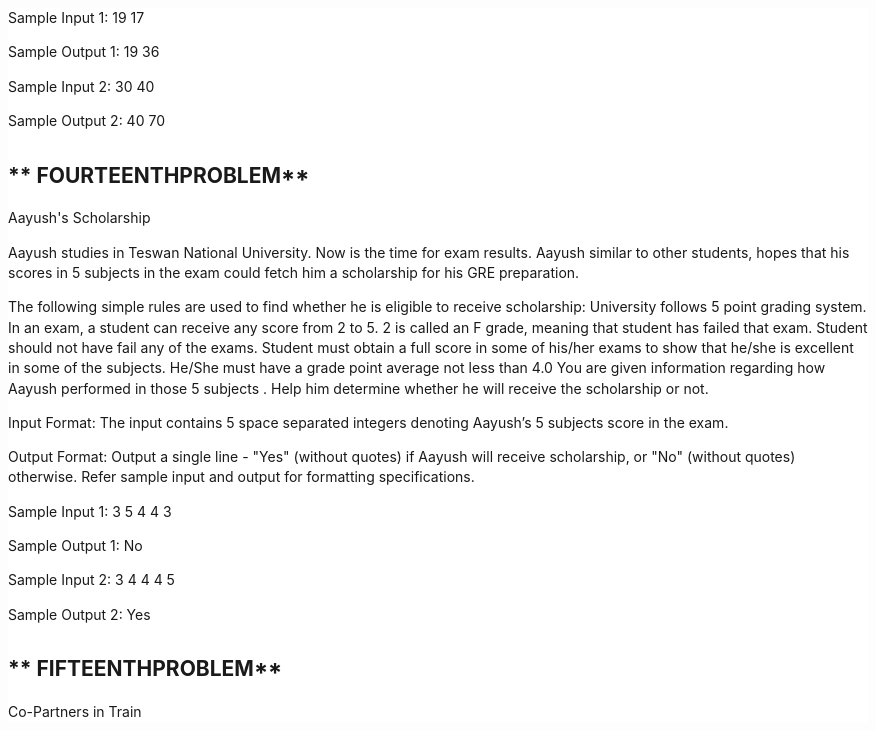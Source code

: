 Sample Input 1:
19 17

Sample Output 1:
19 36

Sample Input 2:
30 40

Sample Output 2:
40 70


## ** FOURTEENTHPROBLEM**

Aayush's Scholarship
 
Aayush studies in Teswan National University. Now is the time for exam results. Aayush similar to other students, hopes that his scores in 5 subjects in the exam could fetch him a scholarship for his GRE preparation.
 
The following simple rules  are used to find whether he is eligible to receive scholarship:
University follows 5 point grading system. In an exam, a student can receive any score from 2 to 5.  2 is called an F grade, meaning that student has failed that exam.
Student should not have fail any of the exams.
Student must obtain a full score in some of his/her exams to show that he/she is excellent in some of the subjects.
He/She must have a grade point average not less than 4.0
​You are given information regarding how Aayush performed in those 5 subjects . Help him determine whether he will receive the scholarship or not.
 
Input Format:
The input contains 5 space separated integers denoting Aayush’s 5 subjects score in the exam.
 
Output Format:
Output a single line - "Yes" (without quotes) if Aayush will receive scholarship, or "No" (without quotes) otherwise.
Refer sample input and output for formatting specifications.

Sample Input 1:
3 5 4 4 3

Sample Output 1:
No

Sample Input 2:
3 4 4 4 5

Sample Output 2:
Yes


## ** FIFTEENTHPROBLEM**



Co-Partners in Train
 